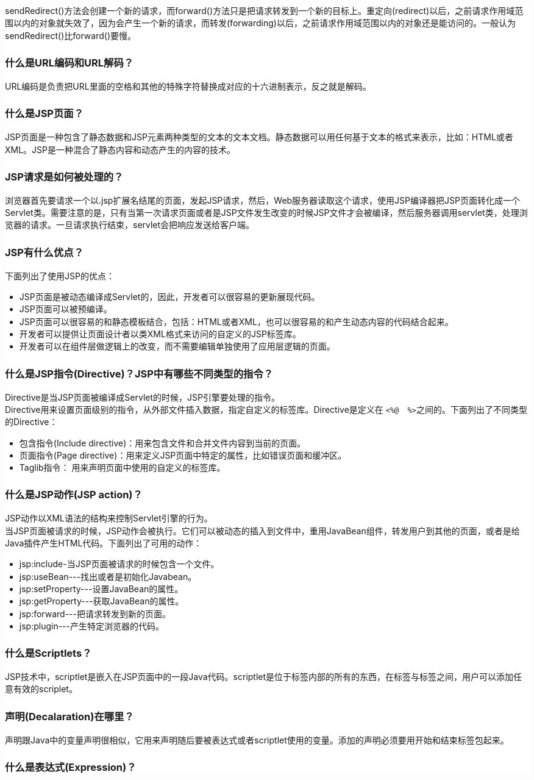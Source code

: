 sendRedirect()方法会创建一个新的请求，而forward()方法只是把请求转发到一个新的目标上。重定向(redirect)以后，之前请求作用域范围以内的对象就失效了，因为会产生一个新的请求，而转发(forwarding)以后，之前请求作用域范围以内的对象还是能访问的。一般认为sendRedirect()比forward()要慢。

### 什么是URL编码和URL解码？

URL编码是负责把URL里面的空格和其他的特殊字符替换成对应的十六进制表示，反之就是解码。

### 什么是JSP页面？

JSP页面是一种包含了静态数据和JSP元素两种类型的文本的文本文档。静态数据可以用任何基于文本的格式来表示，比如：HTML或者XML。JSP是一种混合了静态内容和动态产生的内容的技术。

### JSP请求是如何被处理的？

浏览器首先要请求一个以.jsp扩展名结尾的页面，发起JSP请求，然后，Web服务器读取这个请求，使用JSP编译器把JSP页面转化成一个Servlet类。需要注意的是，只有当第一次请求页面或者是JSP文件发生改变的时候JSP文件才会被编译，然后服务器调用servlet类，处理浏览器的请求。一旦请求执行结束，servlet会把响应发送给客户端。

### JSP有什么优点？

下面列出了使用JSP的优点：

* JSP页面是被动态编译成Servlet的，因此，开发者可以很容易的更新展现代码。
* JSP页面可以被预编译。
* JSP页面可以很容易的和静态模板结合，包括：HTML或者XML，也可以很容易的和产生动态内容的代码结合起来。
* 开发者可以提供让页面设计者以类XML格式来访问的自定义的JSP标签库。
* 开发者可以在组件层做逻辑上的改变，而不需要编辑单独使用了应用层逻辑的页面。

### 什么是JSP指令(Directive)？JSP中有哪些不同类型的指令？

Directive是当JSP页面被编译成Servlet的时候，JSP引擎要处理的指令。  
Directive用来设置页面级别的指令，从外部文件插入数据，指定自定义的标签库。Directive是定义在 `<%@  %>`之间的。下面列出了不同类型的Directive：
* 包含指令(Include directive)：用来包含文件和合并文件内容到当前的页面。
* 页面指令(Page directive)：用来定义JSP页面中特定的属性，比如错误页面和缓冲区。
* Taglib指令： 用来声明页面中使用的自定义的标签库。

### 什么是JSP动作(JSP action)？

JSP动作以XML语法的结构来控制Servlet引擎的行为。  
当JSP页面被请求的时候，JSP动作会被执行。它们可以被动态的插入到文件中，重用JavaBean组件，转发用户到其他的页面，或者是给Java插件产生HTML代码。下面列出了可用的动作：
* jsp:include-当JSP页面被请求的时候包含一个文件。
* jsp:useBean---找出或者是初始化Javabean。
* jsp:setProperty---设置JavaBean的属性。
* jsp:getProperty---获取JavaBean的属性。
* jsp:forward---把请求转发到新的页面。
* jsp:plugin---产生特定浏览器的代码。

### 什么是Scriptlets？

JSP技术中，scriptlet是嵌入在JSP页面中的一段Java代码。scriptlet是位于标签内部的所有的东西，在标签与标签之间，用户可以添加任意有效的scriplet。

### 声明(Decalaration)在哪里？

声明跟Java中的变量声明很相似，它用来声明随后要被表达式或者scriptlet使用的变量。添加的声明必须要用开始和结束标签包起来。

### 什么是表达式(Expression)？

